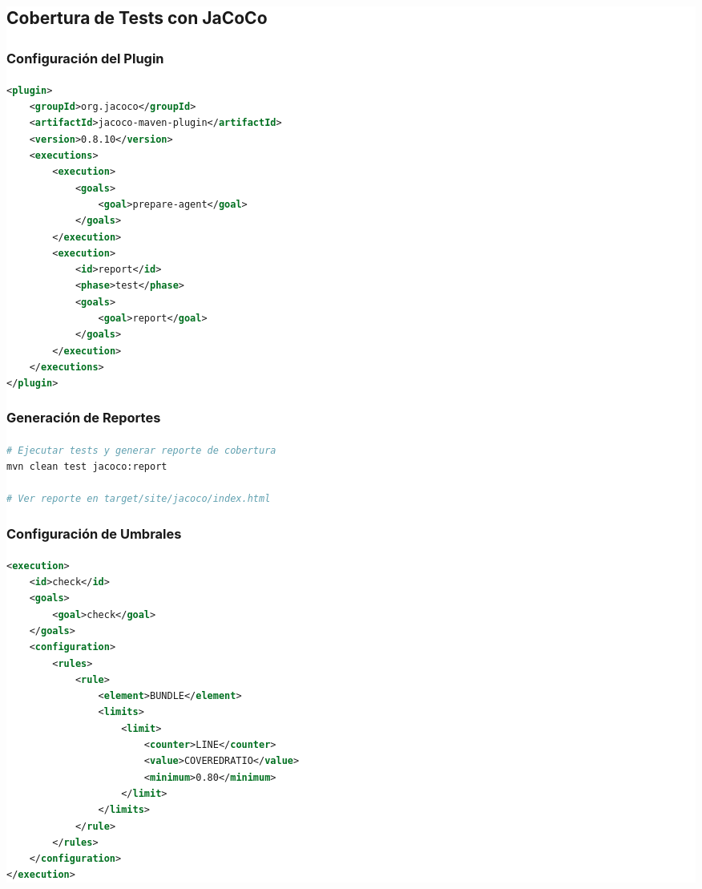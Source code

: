 
## Cobertura de Tests con JaCoCo

### Configuración del Plugin
```xml
<plugin>
    <groupId>org.jacoco</groupId>
    <artifactId>jacoco-maven-plugin</artifactId>
    <version>0.8.10</version>
    <executions>
        <execution>
            <goals>
                <goal>prepare-agent</goal>
            </goals>
        </execution>
        <execution>
            <id>report</id>
            <phase>test</phase>
            <goals>
                <goal>report</goal>
            </goals>
        </execution>
    </executions>
</plugin>
```

### Generación de Reportes
```bash
# Ejecutar tests y generar reporte de cobertura
mvn clean test jacoco:report

# Ver reporte en target/site/jacoco/index.html
```

### Configuración de Umbrales
```xml
<execution>
    <id>check</id>
    <goals>
        <goal>check</goal>
    </goals>
    <configuration>
        <rules>
            <rule>
                <element>BUNDLE</element>
                <limits>
                    <limit>
                        <counter>LINE</counter>
                        <value>COVEREDRATIO</value>
                        <minimum>0.80</minimum>
                    </limit>
                </limits>
            </rule>
        </rules>
    </configuration>
</execution>
```


